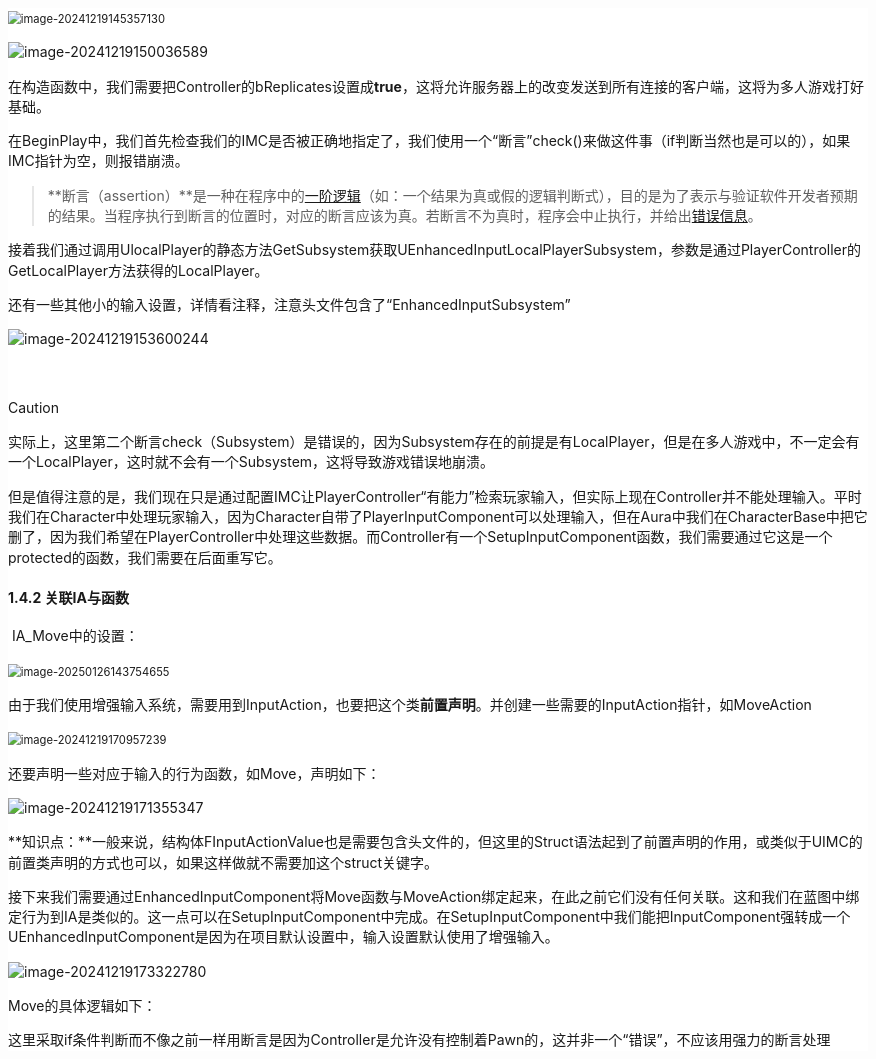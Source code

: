 <img src="C:\Users\Max1122Chen\AppData\Roaming\Typora\typora-user-images\image-20241219145357130.png" alt="image-20241219145357130" style="zoom: 80%;" />

![image-20241219150036589](C:\Users\Max1122Chen\AppData\Roaming\Typora\typora-user-images\image-20241219150036589.png)

​	在构造函数中，我们需要把Controller的bReplicates设置成**true**，这将允许服务器上的改变发送到所有连接的客户端，这将为多人游戏打好基础。

​	在BeginPlay中，我们首先检查我们的IMC是否被正确地指定了，我们使用一个“断言”check()来做这件事（if判断当然也是可以的），如果IMC指针为空，则报错崩溃。

> **断言（assertion）**是一种在程序中的[一阶逻辑](https://baike.baidu.com/item/一阶逻辑/8173149?fromModule=lemma_inlink)（如：一个结果为真或假的逻辑判断式），目的是为了表示与验证软件开发者预期的结果。当程序执行到断言的位置时，对应的断言应该为真。若断言不为真时，程序会中止执行，并给出[错误信息](https://baike.baidu.com/item/错误信息/10784923?fromModule=lemma_inlink)。

​	接着我们通过调用UlocalPlayer的静态方法GetSubsystem获取UEnhancedInputLocalPlayerSubsystem，参数是通过PlayerController的GetLocalPlayer方法获得的LocalPlayer。

​	还有一些其他小的输入设置，详情看注释，注意头文件包含了“EnhancedInputSubsystem”

![image-20241219153600244](C:\Users\Max1122Chen\AppData\Roaming\Typora\typora-user-images\image-20241219153600244.png)

​	

> [!CAUTION]
>
> ​	实际上，这里第二个断言check（Subsystem）是错误的，因为Subsystem存在的前提是有LocalPlayer，但是在多人游戏中，不一定会有一个LocalPlayer，这时就不会有一个Subsystem，这将导致游戏错误地崩溃。

​	但是值得注意的是，我们现在只是通过配置IMC让PlayerController“有能力”检索玩家输入，但实际上现在Controller并不能处理输入。平时我们在Character中处理玩家输入，因为Character自带了PlayerInputComponent可以处理输入，但在Aura中我们在CharacterBase中把它删了，因为我们希望在PlayerController中处理这些数据。而Controller有一个SetupInputComponent函数，我们需要通过它这是一个protected的函数，我们需要在后面重写它。

#### 1.4.2 关联IA与函数

​	IA_Move中的设置：

<img src="C:/Users/Max1122Chen/AppData/Roaming/Typora/typora-user-images/image-20250126143754655.png" alt="image-20250126143754655" style="zoom: 80%;" />

​	由于我们使用增强输入系统，需要用到InputAction，也要把这个类**前置声明**。并创建一些需要的InputAction指针，如MoveAction

<img src="C:\Users\Max1122Chen\AppData\Roaming\Typora\typora-user-images\image-20241219170957239.png" alt="image-20241219170957239" style="zoom:80%;" />

还要声明一些对应于输入的行为函数，如Move，声明如下：

![image-20241219171355347](C:\Users\Max1122Chen\AppData\Roaming\Typora\typora-user-images\image-20241219171355347.png)

**知识点：**一般来说，结构体FInputActionValue也是需要包含头文件的，但这里的Struct语法起到了前置声明的作用，或类似于UIMC的前置类声明的方式也可以，如果这样做就不需要加这个struct关键字。

​	接下来我们需要通过EnhancedInputComponent将Move函数与MoveAction绑定起来，在此之前它们没有任何关联。这和我们在蓝图中绑定行为到IA是类似的。这一点可以在SetupInputComponent中完成。在SetupInputComponent中我们能把InputComponent强转成一个UEnhancedInputComponent是因为在项目默认设置中，输入设置默认使用了增强输入。

![image-20241219173322780](C:\Users\Max1122Chen\AppData\Roaming\Typora\typora-user-images\image-20241219173322780.png)

Move的具体逻辑如下：

这里采取if条件判断而不像之前一样用断言是因为Controller是允许没有控制着Pawn的，这并非一个“错误”，不应该用强力的断言处理
